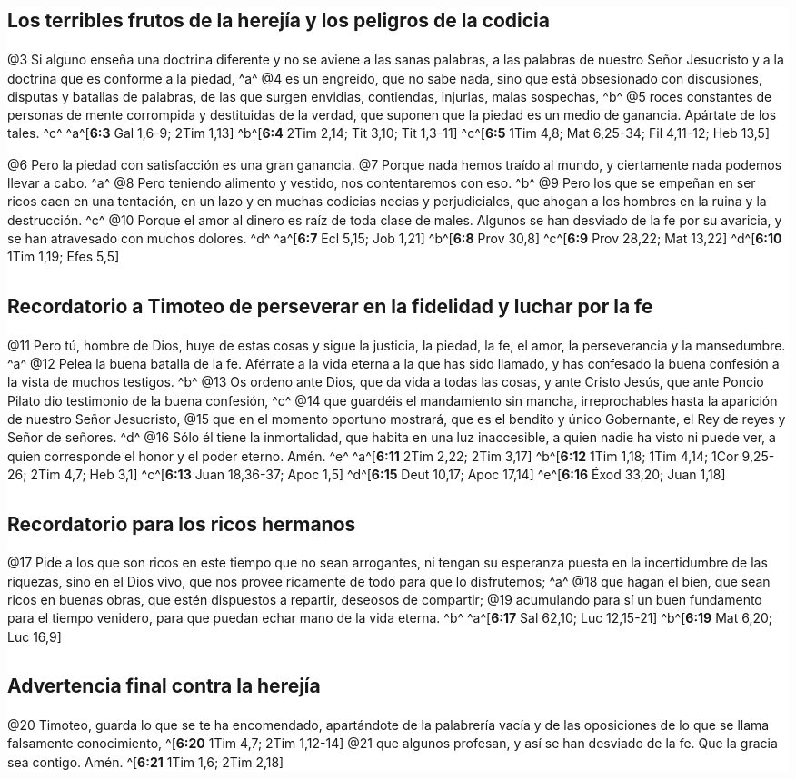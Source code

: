 ## Los terribles frutos de la herejía y los peligros de la codicia
@3 Si alguno enseña una doctrina diferente y no se aviene a las sanas palabras, a las palabras de nuestro Señor Jesucristo y a la doctrina que es conforme a la piedad, ^a^ @4 es un engreído, que no sabe nada, sino que está obsesionado con discusiones, disputas y batallas de palabras, de las que surgen envidias, contiendas, injurias, malas sospechas, ^b^ @5 roces constantes de personas de mente corrompida y destituidas de la verdad, que suponen que la piedad es un medio de ganancia. Apártate de los tales. ^c^
^a^[**6:3** Gal 1,6-9; 2Tim 1,13] ^b^[**6:4** 2Tim 2,14; Tit 3,10; Tit 1,3-11] ^c^[**6:5** 1Tim 4,8; Mat 6,25-34; Fil 4,11-12; Heb 13,5]

@6 Pero la piedad con satisfacción es una gran ganancia. @7 Porque nada hemos traído al mundo, y ciertamente nada podemos llevar a cabo. ^a^ @8 Pero teniendo alimento y vestido, nos contentaremos con eso. ^b^ @9 Pero los que se empeñan en ser ricos caen en una tentación, en un lazo y en muchas codicias necias y perjudiciales, que ahogan a los hombres en la ruina y la destrucción. ^c^ @10 Porque el amor al dinero es raíz de toda clase de males. Algunos se han desviado de la fe por su avaricia, y se han atravesado con muchos dolores. ^d^
^a^[**6:7** Ecl 5,15; Job 1,21] ^b^[**6:8** Prov 30,8] ^c^[**6:9** Prov 28,22; Mat 13,22] ^d^[**6:10** 1Tim 1,19; Efes 5,5]

## Recordatorio a Timoteo de perseverar en la fidelidad y luchar por la fe
@11 Pero tú, hombre de Dios, huye de estas cosas y sigue la justicia, la piedad, la fe, el amor, la perseverancia y la mansedumbre. ^a^ @12 Pelea la buena batalla de la fe. Aférrate a la vida eterna a la que has sido llamado, y has confesado la buena confesión a la vista de muchos testigos. ^b^ @13 Os ordeno ante Dios, que da vida a todas las cosas, y ante Cristo Jesús, que ante Poncio Pilato dio testimonio de la buena confesión, ^c^ @14 que guardéis el mandamiento sin mancha, irreprochables hasta la aparición de nuestro Señor Jesucristo, @15 que en el momento oportuno mostrará, que es el bendito y único Gobernante, el Rey de reyes y Señor de señores. ^d^ @16 Sólo él tiene la inmortalidad, que habita en una luz inaccesible, a quien nadie ha visto ni puede ver, a quien corresponde el honor y el poder eterno. Amén. ^e^
^a^[**6:11** 2Tim 2,22; 2Tim 3,17] ^b^[**6:12** 1Tim 1,18; 1Tim 4,14; 1Cor 9,25-26; 2Tim 4,7; Heb 3,1] ^c^[**6:13** Juan 18,36-37; Apoc 1,5] ^d^[**6:15** Deut 10,17; Apoc 17,14] ^e^[**6:16** Éxod 33,20; Juan 1,18]

## Recordatorio para los ricos hermanos
@17 Pide a los que son ricos en este tiempo que no sean arrogantes, ni tengan su esperanza puesta en la incertidumbre de las riquezas, sino en el Dios vivo, que nos provee ricamente de todo para que lo disfrutemos; ^a^ @18 que hagan el bien, que sean ricos en buenas obras, que estén dispuestos a repartir, deseosos de compartir; @19 acumulando para sí un buen fundamento para el tiempo venidero, para que puedan echar mano de la vida eterna. ^b^
^a^[**6:17** Sal 62,10; Luc 12,15-21] ^b^[**6:19** Mat 6,20; Luc 16,9]

## Advertencia final contra la herejía
@20 Timoteo, guarda lo que se te ha encomendado, apartándote de la palabrería vacía y de las oposiciones de lo que se llama falsamente conocimiento, ^[**6:20** 1Tim 4,7; 2Tim 1,12-14] @21 que algunos profesan, y así se han desviado de la fe. Que la gracia sea contigo. Amén. ^[**6:21** 1Tim 1,6; 2Tim 2,18]